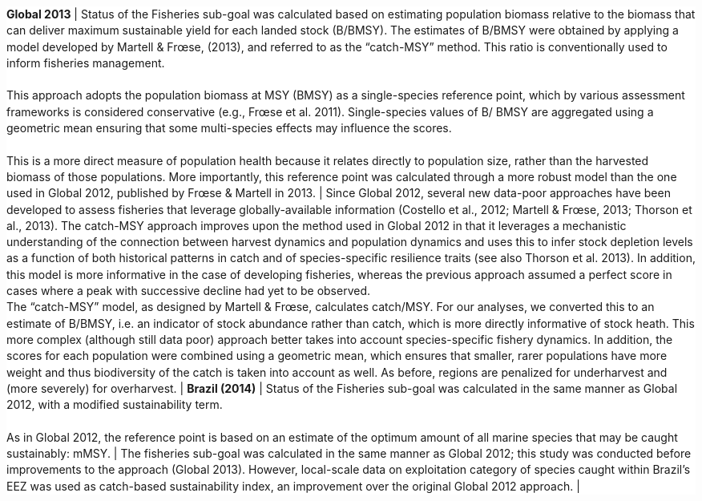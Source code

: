 **Global 2013** | Status of the Fisheries sub-goal was calculated based on estimating population biomass relative to the biomass that can deliver maximum sustainable yield for each landed stock (B/BMSY). The estimates of B/BMSY were obtained by applying a model developed by Martell & Frœse, (2013), and referred to as the “catch-MSY” method. This ratio is conventionally used to inform fisheries management. <br  /><br  /> This approach adopts the population biomass at MSY (BMSY) as a single-species reference point, which by various assessment frameworks is considered conservative (e.g., Frœse et al. 2011). Single-species values of B/ BMSY are aggregated using a geometric mean ensuring that some multi-species effects may influence the scores. <br  /><br  /> This is a more direct measure of population health because it relates directly to population size, rather than the harvested biomass of those populations. More importantly, this reference point was calculated through a more robust model than the one used in Global 2012, published by Frœse & Martell in 2013. | Since Global 2012, several new data-poor approaches have been developed to assess fisheries that leverage globally-available information (Costello et al., 2012; Martell & Frœse, 2013; Thorson et al., 2013). The catch-MSY approach improves upon the method used in Global 2012 in that it leverages a mechanistic understanding of the connection between harvest dynamics and population dynamics and uses this to infer stock depletion levels as a function of both historical patterns in catch and of species-specific resilience traits (see also Thorson et al. 2013). In addition, this model is more informative in the case of developing fisheries, whereas the previous approach assumed a perfect score in cases where a peak with successive decline had yet to be observed. <br>The “catch-MSY” model, as designed by Martell & Frœse, calculates catch/MSY. For our analyses, we converted this to an estimate of B/BMSY, i.e. an indicator of stock abundance rather than catch, which is more directly informative of stock heath. This more complex (although still data poor) approach better takes into account species-specific fishery dynamics.  In addition, the scores for each population were combined using a geometric mean, which ensures that smaller, rarer populations have more weight and thus biodiversity of the catch is taken into account as well. As before, regions are penalized for underharvest and (more severely) for overharvest. |
**Brazil (2014)** | Status of the Fisheries sub-goal was calculated in the same manner as Global 2012, with a modified sustainability term. <br  /><br  /> As in Global 2012, the reference point is based on an estimate of the optimum amount of all marine species that may be caught sustainably: mMSY. | The fisheries sub-goal was calculated in the same manner as Global 2012; this study was conducted before improvements to the approach (Global 2013). However, local-scale data on exploitation category of species caught within Brazil’s EEZ was used as catch-based sustainability index, an improvement over the original Global 2012 approach. |